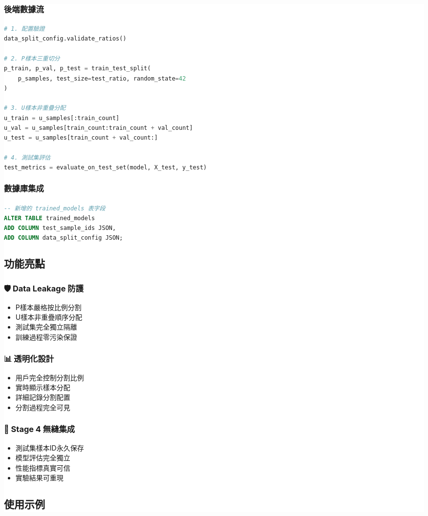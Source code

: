 ### 後端數據流
```python
# 1. 配置驗證
data_split_config.validate_ratios()

# 2. P樣本三重切分
p_train, p_val, p_test = train_test_split(
    p_samples, test_size=test_ratio, random_state=42
)

# 3. U樣本非重疊分配
u_train = u_samples[:train_count]
u_val = u_samples[train_count:train_count + val_count]
u_test = u_samples[train_count + val_count:]

# 4. 測試集評估
test_metrics = evaluate_on_test_set(model, X_test, y_test)
```

### 數據庫集成
```sql
-- 新增的 trained_models 表字段
ALTER TABLE trained_models 
ADD COLUMN test_sample_ids JSON,
ADD COLUMN data_split_config JSON;
```

## 功能亮點

### 🛡️ Data Leakage 防護
- P樣本嚴格按比例分割
- U樣本非重疊順序分配
- 測試集完全獨立隔離
- 訓練過程零污染保證

### 📊 透明化設計
- 用戶完全控制分割比例
- 實時顯示樣本分配
- 詳細記錄分割配置
- 分割過程完全可見

### 🔗 Stage 4 無縫集成
- 測試集樣本ID永久保存
- 模型評估完全獨立
- 性能指標真實可信
- 實驗結果可重現

## 使用示例
